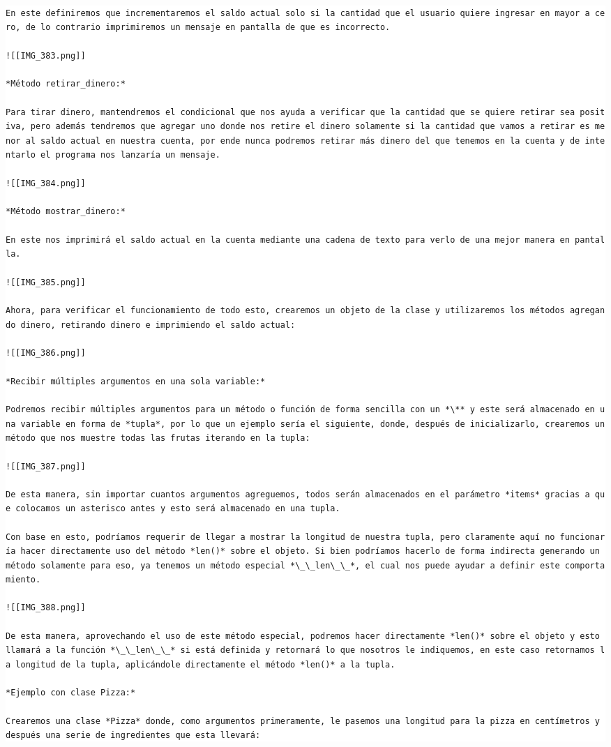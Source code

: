 	En este definiremos que incrementaremos el saldo actual solo si la cantidad que el usuario quiere ingresar en mayor a cero, de lo contrario imprimiremos un mensaje en pantalla de que es incorrecto.

	![[IMG_383.png]]

	*Método retirar_dinero:*

	Para tirar dinero, mantendremos el condicional que nos ayuda a verificar que la cantidad que se quiere retirar sea positiva, pero además tendremos que agregar uno donde nos retire el dinero solamente si la cantidad que vamos a retirar es menor al saldo actual en nuestra cuenta, por ende nunca podremos retirar más dinero del que tenemos en la cuenta y de intentarlo el programa nos lanzaría un mensaje.

	![[IMG_384.png]]

	*Método mostrar_dinero:*

	En este nos imprimirá el saldo actual en la cuenta mediante una cadena de texto para verlo de una mejor manera en pantalla.

	![[IMG_385.png]]

	Ahora, para verificar el funcionamiento de todo esto, crearemos un objeto de la clase y utilizaremos los métodos agregando dinero, retirando dinero e imprimiendo el saldo actual:

	![[IMG_386.png]]

	*Recibir múltiples argumentos en una sola variable:*

	Podremos recibir múltiples argumentos para un método o función de forma sencilla con un *\** y este será almacenado en una variable en forma de *tupla*, por lo que un ejemplo sería el siguiente, donde, después de inicializarlo, crearemos un método que nos muestre todas las frutas iterando en la tupla:

	![[IMG_387.png]]

	De esta manera, sin importar cuantos argumentos agreguemos, todos serán almacenados en el parámetro *items* gracias a que colocamos un asterisco antes y esto será almacenado en una tupla.

	Con base en esto, podríamos requerir de llegar a mostrar la longitud de nuestra tupla, pero claramente aquí no funcionaría hacer directamente uso del método *len()* sobre el objeto. Si bien podríamos hacerlo de forma indirecta generando un método solamente para eso, ya tenemos un método especial *\_\_len\_\_*, el cual nos puede ayudar a definir este comportamiento.

	![[IMG_388.png]]

	De esta manera, aprovechando el uso de este método especial, podremos hacer directamente *len()* sobre el objeto y esto llamará a la función *\_\_len\_\_* si está definida y retornará lo que nosotros le indiquemos, en este caso retornamos la longitud de la tupla, aplicándole directamente el método *len()* a la tupla.

	*Ejemplo con clase Pizza:*

	Crearemos una clase *Pizza* donde, como argumentos primeramente, le pasemos una longitud para la pizza en centímetros y después una serie de ingredientes que esta llevará:

